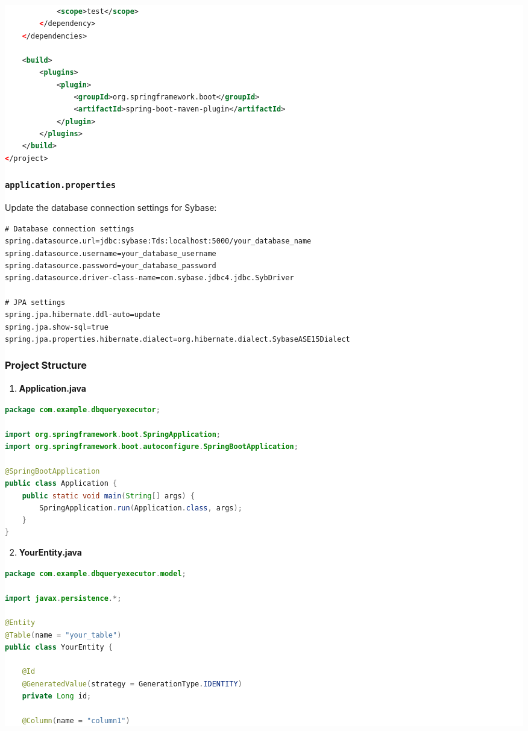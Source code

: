 ```xml
            <scope>test</scope>
        </dependency>
    </dependencies>

    <build>
        <plugins>
            <plugin>
                <groupId>org.springframework.boot</groupId>
                <artifactId>spring-boot-maven-plugin</artifactId>
            </plugin>
        </plugins>
    </build>
</project>
```

### `application.properties`

Update the database connection settings for Sybase:

```properties
# Database connection settings
spring.datasource.url=jdbc:sybase:Tds:localhost:5000/your_database_name
spring.datasource.username=your_database_username
spring.datasource.password=your_database_password
spring.datasource.driver-class-name=com.sybase.jdbc4.jdbc.SybDriver

# JPA settings
spring.jpa.hibernate.ddl-auto=update
spring.jpa.show-sql=true
spring.jpa.properties.hibernate.dialect=org.hibernate.dialect.SybaseASE15Dialect
```

### Project Structure

1. **Application.java**

```java
package com.example.dbqueryexecutor;

import org.springframework.boot.SpringApplication;
import org.springframework.boot.autoconfigure.SpringBootApplication;

@SpringBootApplication
public class Application {
    public static void main(String[] args) {
        SpringApplication.run(Application.class, args);
    }
}
```

2. **YourEntity.java**

```java
package com.example.dbqueryexecutor.model;

import javax.persistence.*;

@Entity
@Table(name = "your_table")
public class YourEntity {

    @Id
    @GeneratedValue(strategy = GenerationType.IDENTITY)
    private Long id;

    @Column(name = "column1")
```